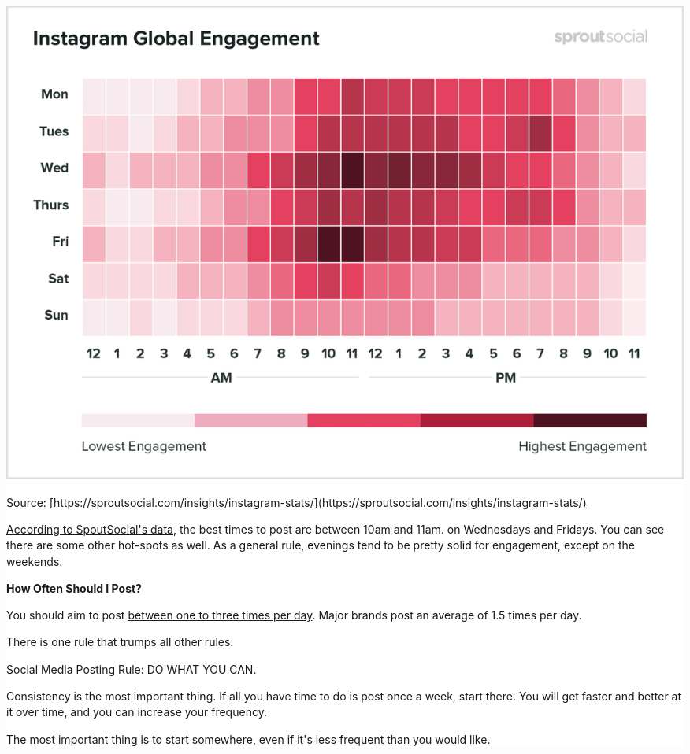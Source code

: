 <img class="blog-image-mid" src="/uploads/030-u-Instagram-Heatmap-Global-min.png" alt="">

Source: [https://sproutsocial.com/insights/instagram-stats/](https://sproutsocial.com/insights/instagram-stats/)

[According to SpoutSocial's data](https://sproutsocial.com/insights/instagram-stats/), the best times to post are between 10am and 11am. on Wednesdays and Fridays. You can see there are some other hot-spots as well. As a general rule, evenings tend to be pretty solid for engagement, except on the weekends. 

**How Often Should I Post?**

You should aim to post [between one to three times per day](https://socialbuddy.com/how-often-should-you-post-on-instagram/#:~:text=Aim%20to%20post%20on%20Instagram,not%20work%20best%20for%20you.). Major brands post an average of 1.5 times per day. 

There is one rule that trumps all other rules. 

Social Media Posting Rule: DO WHAT YOU CAN.

Consistency is the most important thing. If all you have time to do is post once a week, start there. You will get faster and better at it over time, and you can increase your frequency. 

The most important thing is to start somewhere, even if it's less frequent than you would like. 
